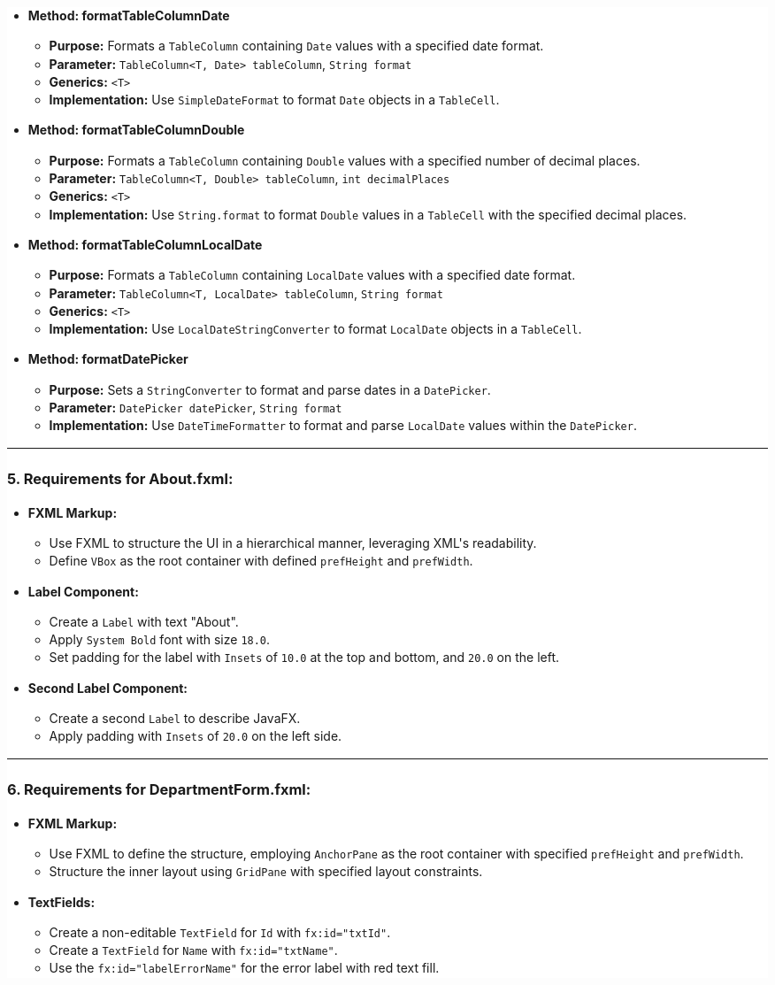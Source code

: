 - **Method: formatTableColumnDate**
    - **Purpose:** Formats a `TableColumn` containing `Date` values with a specified date format.
    - **Parameter:** `TableColumn<T, Date> tableColumn`, `String format`
    - **Generics:** `<T>`
    - **Implementation:** Use `SimpleDateFormat` to format `Date` objects in a `TableCell`.

- **Method: formatTableColumnDouble**
    - **Purpose:** Formats a `TableColumn` containing `Double` values with a specified number of decimal places.
    - **Parameter:** `TableColumn<T, Double> tableColumn`, `int decimalPlaces`
    - **Generics:** `<T>`
    - **Implementation:** Use `String.format` to format `Double` values in a `TableCell` with the specified decimal places.

- **Method: formatTableColumnLocalDate**
    - **Purpose:** Formats a `TableColumn` containing `LocalDate` values with a specified date format.
    - **Parameter:** `TableColumn<T, LocalDate> tableColumn`, `String format`
    - **Generics:** `<T>`
    - **Implementation:** Use `LocalDateStringConverter` to format `LocalDate` objects in a `TableCell`.

- **Method: formatDatePicker**
    - **Purpose:** Sets a `StringConverter` to format and parse dates in a `DatePicker`.
    - **Parameter:** `DatePicker datePicker`, `String format`
    - **Implementation:** Use `DateTimeFormatter` to format and parse `LocalDate` values within the `DatePicker`.


***

### 5. Requirements for About.fxml:

- **FXML Markup:**
    - Use FXML to structure the UI in a hierarchical manner, leveraging XML's readability.
    - Define `VBox` as the root container with defined `prefHeight` and `prefWidth`.

- **Label Component:**
    - Create a `Label` with text "About".
    - Apply `System Bold` font with size `18.0`.
    - Set padding for the label with `Insets` of `10.0` at the top and bottom, and `20.0` on the left.

- **Second Label Component:**
    - Create a second `Label` to describe JavaFX.
    - Apply padding with `Insets` of `20.0` on the left side.

***

### 6. Requirements for DepartmentForm.fxml:

- **FXML Markup:**
    - Use FXML to define the structure, employing `AnchorPane` as the root container with specified `prefHeight` and `prefWidth`.
    - Structure the inner layout using `GridPane` with specified layout constraints.

- **TextFields:**
    - Create a non-editable `TextField` for `Id` with `fx:id="txtId"`.
    - Create a `TextField` for `Name` with `fx:id="txtName"`.
    - Use the `fx:id="labelErrorName"` for the error label with red text fill.
